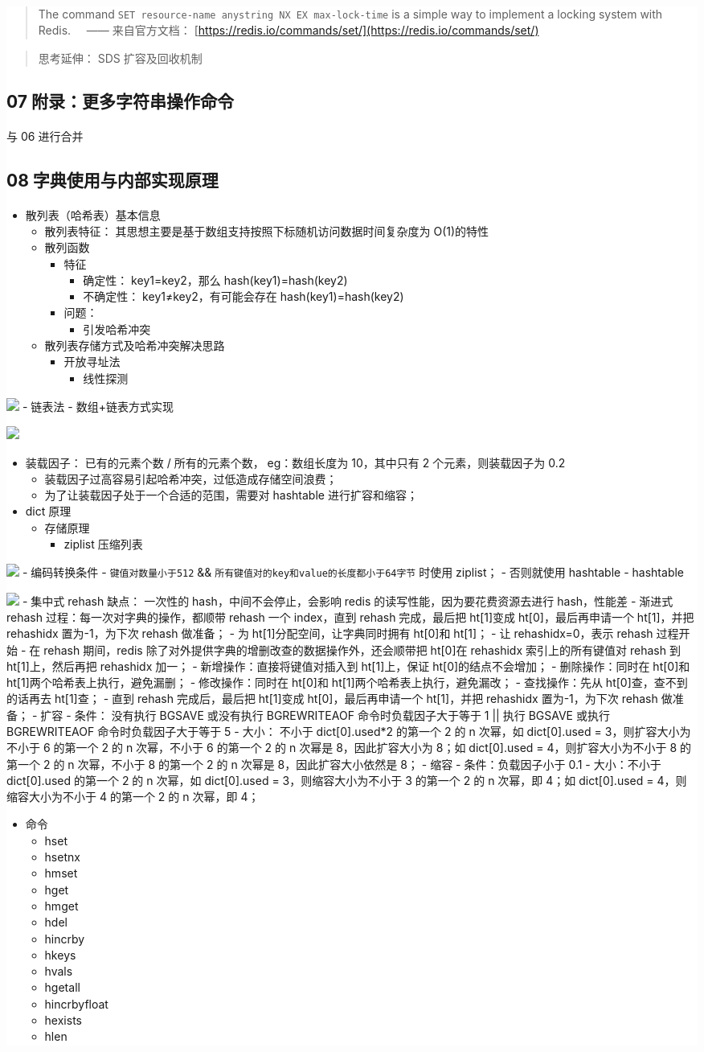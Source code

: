 > The command `SET resource-name anystring NX EX max-lock-time` is a simple way to implement a locking system with Redis.     —— 来自官方文档： [https://redis.io/commands/set/](https://redis.io/commands/set/)

> 思考延伸： SDS 扩容及回收机制

## 07 附录：更多字符串操作命令

与 06 进行合并

## 08 字典使用与内部实现原理

- 散列表（哈希表）基本信息
  - 散列表特征： 其思想主要是基于数组支持按照下标随机访问数据时间复杂度为 O(1)的特性
  - 散列函数
    - 特征
      - 确定性： key1=key2，那么 hash(key1)=hash(key2)
      - 不确定性： key1≠key2，有可能会存在 hash(key1)=hash(key2)
    - 问题：
      - 引发哈希冲突
  - 散列表存储方式及哈希冲突解决思路
    - 开放寻址法
      - 线性探测

![](https://cdn.nlark.com/yuque/0/2023/png/29433025/1699932986041-c47e1c6a-4f76-40fe-8bfa-95e6ad39d2a0.png#averageHue=%23f7e1e1&id=fVvkS&originHeight=569&originWidth=696&originalType=binary&ratio=1&rotation=0&showTitle=false&status=done&style=stroke&title=) - 链表法 - 数组+链表方式实现

![](https://cdn.nlark.com/yuque/0/2023/png/29433025/1699932986122-1a4c0198-4f2f-411c-9f99-e0ff452c1f15.png#averageHue=%23f8ebeb&id=pw7oj&originHeight=1118&originWidth=1632&originalType=binary&ratio=1&rotation=0&showTitle=false&status=done&style=stroke&title=)

- 装载因子： 已有的元素个数 / 所有的元素个数， eg：数组长度为 10，其中只有 2 个元素，则装载因子为 0.2
  - 装载因子过高容易引起哈希冲突，过低造成存储空间浪费；
  - 为了让装载因子处于一个合适的范围，需要对 hashtable 进行扩容和缩容；
- dict 原理
  - 存储原理
    - ziplist 压缩列表

![](https://cdn.nlark.com/yuque/0/2023/png/29433025/1699932986208-6f2100d0-e989-46c2-80a3-6055fbf1aef6.png#averageHue=%23e5e8c1&id=apdz0&originHeight=839&originWidth=1106&originalType=binary&ratio=1&rotation=0&showTitle=false&status=done&style=stroke&title=) - 编码转换条件 - `键值对数量小于512` && `所有键值对的key和value的长度都小于64字节` 时使用 ziplist； - 否则就使用 hashtable - hashtable

![](https://cdn.nlark.com/yuque/0/2023/png/29433025/1699932986329-1d26d372-76b2-4a10-a51e-e87e84f4675b.png#averageHue=%23f7ede8&id=D6ggu&originHeight=1332&originWidth=2056&originalType=binary&ratio=1&rotation=0&showTitle=false&status=done&style=stroke&title=) - 集中式 rehash 缺点： 一次性的 hash，中间不会停止，会影响 redis 的读写性能，因为要花费资源去进行 hash，性能差 - 渐进式 rehash 过程：每一次对字典的操作，都顺带 rehash 一个 index，直到 rehash 完成，最后把 ht[1]变成 ht[0]，最后再申请一个 ht[1]，并把 rehashidx 置为-1，为下次 rehash 做准备； - 为 ht[1]分配空间，让字典同时拥有 ht[0]和 ht[1]； - 让 rehashidx=0，表示 rehash 过程开始 - 在 rehash 期间，redis 除了对外提供字典的增删改查的数据操作外，还会顺带把 ht[0]在 rehashidx 索引上的所有键值对 rehash 到 ht[1]上，然后再把 rehashidx 加一； - 新增操作：直接将键值对插入到 ht[1]上，保证 ht[0]的结点不会增加； - 删除操作：同时在 ht[0]和 ht[1]两个哈希表上执行，避免漏删； - 修改操作：同时在 ht[0]和 ht[1]两个哈希表上执行，避免漏改； - 查找操作：先从 ht[0]查，查不到的话再去 ht[1]查； - 直到 rehash 完成后，最后把 ht[1]变成 ht[0]，最后再申请一个 ht[1]，并把 rehashidx 置为-1，为下次 rehash 做准备； - 扩容 - 条件： 没有执行 BGSAVE 或没有执行 BGREWRITEAOF 命令时负载因子大于等于 1 || 执行 BGSAVE 或执行 BGREWRITEAOF 命令时负载因子大于等于 5 - 大小： 不小于 dict[0].used\*2 的第一个 2 的 n 次幂，如 dict[0].used = 3，则扩容大小为不小于 6 的第一个 2 的 n 次幂，不小于 6 的第一个 2 的 n 次幂是 8，因此扩容大小为 8；如 dict[0].used = 4，则扩容大小为不小于 8 的第一个 2 的 n 次幂，不小于 8 的第一个 2 的 n 次幂是 8，因此扩容大小依然是 8； - 缩容 - 条件：负载因子小于 0.1 - 大小：不小于 dict[0].used 的第一个 2 的 n 次幂，如 dict[0].used = 3，则缩容大小为不小于 3 的第一个 2 的 n 次幂，即 4；如 dict[0].used = 4，则缩容大小为不小于 4 的第一个 2 的 n 次幂，即 4；

- 命令
  - hset
  - hsetnx
  - hmset
  - hget
  - hmget
  - hdel
  - hincrby
  - hkeys
  - hvals
  - hgetall
  - hincrbyfloat
  - hexists
  - hlen
